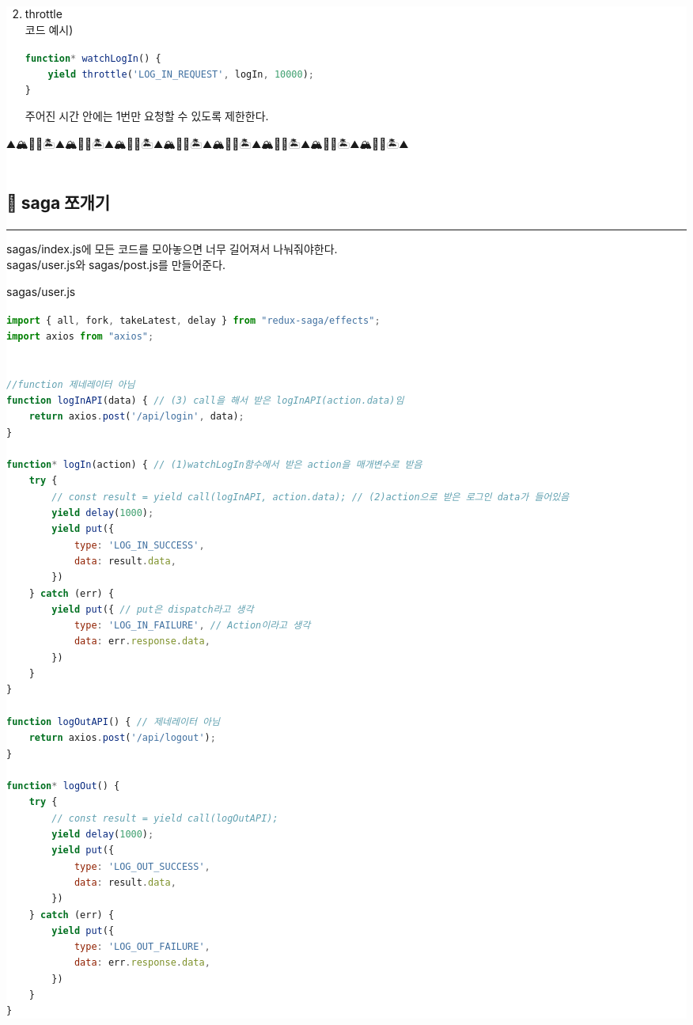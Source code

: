 2. throttle     
    코드 예시)
    ```javascript
    function* watchLogIn() {
        yield throttle('LOG_IN_REQUEST', logIn, 10000);
    }
    ```   
    주어진 시간 안에는 1번만 요청할 수 있도록 제한한다.     



⛰🏔🗻🌋🏝⛰🏔🗻🌋🏝⛰🏔🗻🌋🏝⛰🏔🗻🌋🏝⛰🏔🗻🌋🏝⛰🏔🗻🌋🏝⛰🏔🗻🌋🏝⛰🏔🗻🌋🏝⛰      
<br/>

## 🌟 saga 쪼개기
---     
sagas/index.js에 모든 코드를 모아놓으면 너무 길어져서 나눠줘야한다.     
sagas/user.js와 sagas/post.js를 만들어준다.     

sagas/user.js
```javascript
import { all, fork, takeLatest, delay } from "redux-saga/effects";
import axios from "axios";


//function 제네레이터 아님
function logInAPI(data) { // (3) call을 해서 받은 logInAPI(action.data)임
    return axios.post('/api/login', data);
}

function* logIn(action) { // (1)watchLogIn함수에서 받은 action을 매개변수로 받음
    try {
        // const result = yield call(logInAPI, action.data); // (2)action으로 받은 로그인 data가 들어있음
        yield delay(1000);
        yield put({
            type: 'LOG_IN_SUCCESS',
            data: result.data,
        })
    } catch (err) {
        yield put({ // put은 dispatch라고 생각
            type: 'LOG_IN_FAILURE', // Action이라고 생각
            data: err.response.data,
        })
    }
}

function logOutAPI() { // 제네레이터 아님
    return axios.post('/api/logout');
}

function* logOut() {
    try {
        // const result = yield call(logOutAPI);
        yield delay(1000);
        yield put({
            type: 'LOG_OUT_SUCCESS',
            data: result.data,
        })
    } catch (err) {
        yield put({
            type: 'LOG_OUT_FAILURE',
            data: err.response.data,
        })
    }
}
```
